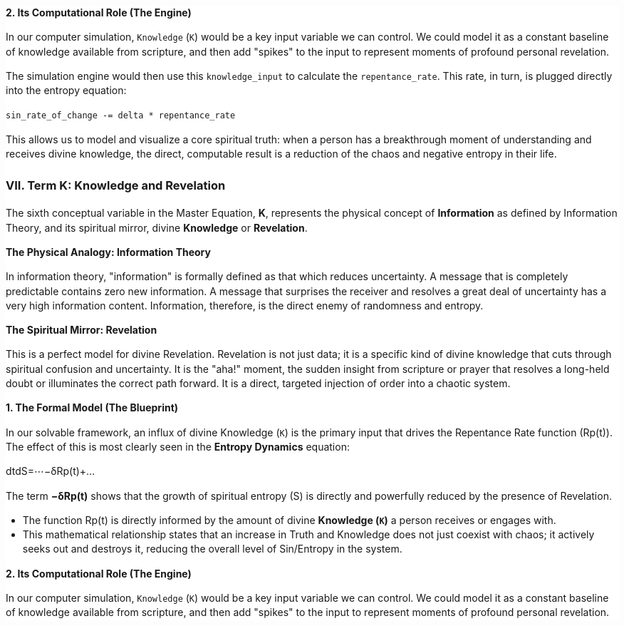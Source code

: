**2. Its Computational Role (The Engine)**   
   
In our computer simulation, `Knowledge` (`K`) would be a key input variable we can control. We could model it as a constant baseline of knowledge available from scripture, and then add "spikes" to the input to represent moments of profound personal revelation.   
   
The simulation engine would then use this `knowledge_input` to calculate the `repentance_rate`. This rate, in turn, is plugged directly into the entropy equation:   
   
`sin_rate_of_change -= delta * repentance_rate`   
   
This allows us to model and visualize a core spiritual truth: when a person has a breakthrough moment of understanding and receives divine knowledge, the direct, computable result is a reduction of the chaos and negative entropy in their life.   
   
### **VII. Term K: Knowledge and Revelation**   
   
The sixth conceptual variable in the Master Equation, **K**, represents the physical concept of **Information** as defined by Information Theory, and its spiritual mirror, divine **Knowledge** or **Revelation**.   
   
**The Physical Analogy: Information Theory**   
   
In information theory, "information" is formally defined as that which reduces uncertainty. A message that is completely predictable contains zero new information. A message that surprises the receiver and resolves a great deal of uncertainty has a very high information content. Information, therefore, is the direct enemy of randomness and entropy.   
   
**The Spiritual Mirror: Revelation**   
   
This is a perfect model for divine Revelation. Revelation is not just data; it is a specific kind of divine knowledge that cuts through spiritual confusion and uncertainty. It is the "aha!" moment, the sudden insight from scripture or prayer that resolves a long-held doubt or illuminates the correct path forward. It is a direct, targeted injection of order into a chaotic system.   
   
**1. The Formal Model (The Blueprint)**   
   
In our solvable framework, an influx of divine Knowledge (`K`) is the primary input that drives the Repentance Rate function (Rp​(t)). The effect of this is most clearly seen in the **Entropy Dynamics** equation:   
   
dtdS​=⋯−δRp​(t)+…   
   
The term **−δRp​(t)** shows that the growth of spiritual entropy (S) is directly and powerfully reduced by the presence of Revelation.   
   
   
- The function Rp​(t) is directly informed by the amount of divine **Knowledge (`K`)** a person receives or engages with.   
- This mathematical relationship states that an increase in Truth and Knowledge does not just coexist with chaos; it actively seeks out and destroys it, reducing the overall level of Sin/Entropy in the system.   
   
**2. Its Computational Role (The Engine)**   
   
In our computer simulation, `Knowledge` (`K`) would be a key input variable we can control. We could model it as a constant baseline of knowledge available from scripture, and then add "spikes" to the input to represent moments of profound personal revelation.   
   